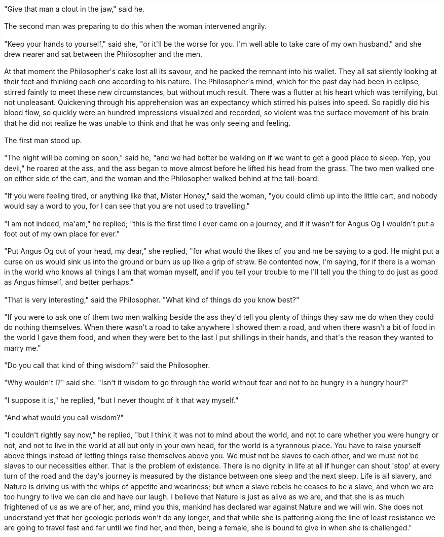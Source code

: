 "Give that man a clout in the jaw," said he.

The second man was preparing to do this when the woman intervened angrily.

"Keep your hands to yourself," said she, "or it'll be the worse for you. I'm well able to take care of my own husband," and she drew nearer and sat between the Philosopher and the men.

At that moment the Philosopher's cake lost all its savour, and he packed the remnant into his wallet. They all sat silently looking at their feet and thinking each one according to his nature. The Philosopher's mind, which for the past day had been in eclipse, stirred faintly to meet these new circumstances, but without much result. There was a flutter at his heart which was terrifying, but not unpleasant. Quickening through his apprehension was an expectancy which stirred his pulses into speed. So rapidly did his blood flow, so quickly were an hundred impressions visualized and recorded, so violent was the surface movement of his brain that he did not realize he was unable to think and that he was only seeing and feeling.

The first man stood up.

"The night will be coming on soon," said he, "and we had better be walking on if we want to get a good place to sleep. Yep, you devil," he roared at the ass, and the ass began to move almost before he lifted his head from the grass. The two men walked one on either side of the cart, and the woman and the Philosopher walked behind at the tail-board.

"If you were feeling tired, or anything like that, Mister Honey," said the woman, "you could climb up into the little cart, and nobody would say a word to you, for I can see that you are not used to travelling."

"I am not indeed, ma'am," he replied; "this is the first time I ever came on a journey, and if it wasn't for Angus Og I wouldn't put a foot out of my own place for ever."

"Put Angus Og out of your head, my dear," she replied, "for what would the likes of you and me be saying to a god. He might put a curse on us would sink us into the ground or burn us up like a grip of straw. Be contented now, I'm saying, for if there is a woman in the world who knows all things I am that woman myself, and if you tell your trouble to me I'll tell you the thing to do just as good as Angus himself, and better perhaps."

"That is very interesting," said the Philosopher. "What kind of things do you know best?"

"If you were to ask one of them two men walking beside the ass they'd tell you plenty of things they saw me do when they could do nothing themselves. When there wasn't a road to take anywhere I showed them a road, and when there wasn't a bit of food in the world I gave them food, and when they were bet to the last I put shillings in their hands, and that's the reason they wanted to marry me."

"Do you call that kind of thing wisdom?" said the Philosopher.

"Why wouldn't I?" said she. "Isn't it wisdom to go through the world without fear and not to be hungry in a hungry hour?"

"I suppose it is," he replied, "but I never thought of it that way myself."

"And what would you call wisdom?"

"I couldn't rightly say now," he replied, "but I think it was not to mind about the world, and not to care whether you were hungry or not, and not to live in the world at all but only in your own head, for the world is a tyrannous place. You have to raise yourself above things instead of letting things raise themselves above you. We must not be slaves to each other, and we must not be slaves to our necessities either. That is the problem of existence. There is no dignity in life at all if hunger can shout 'stop' at every turn of the road and the day's journey is measured by the distance between one sleep and the next sleep. Life is all slavery, and Nature is driving us with the whips of appetite and weariness; but when a slave rebels he ceases to be a slave, and when we are too hungry to live we can die and have our laugh. I believe that Nature is just as alive as we are, and that she is as much frightened of us as we are of her, and, mind you this, mankind has declared war against Nature and we will win. She does not understand yet that her geologic periods won't do any longer, and that while she is pattering along the line of least resistance we are going to travel fast and far until we find her, and then, being a female, she is bound to give in when she is challenged."

